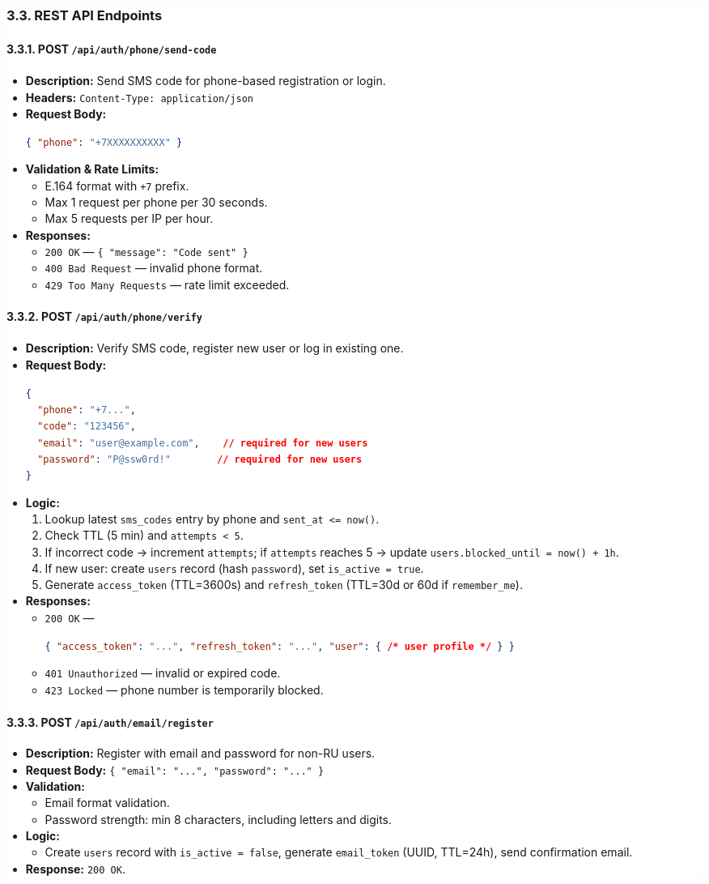 ### 3.3. REST API Endpoints

#### 3.3.1. POST `/api/auth/phone/send-code`

- **Description:** Send SMS code for phone-based registration or login.
- **Headers:** `Content-Type: application/json`
- **Request Body:**
  ```json
  { "phone": "+7XXXXXXXXXX" }
  ```
- **Validation & Rate Limits:**
  - E.164 format with `+7` prefix.
  - Max 1 request per phone per 30 seconds.
  - Max 5 requests per IP per hour.
- **Responses:**
  - `200 OK` — `{ "message": "Code sent" }`
  - `400 Bad Request` — invalid phone format.
  - `429 Too Many Requests` — rate limit exceeded.

#### 3.3.2. POST `/api/auth/phone/verify`

- **Description:** Verify SMS code, register new user or log in existing one.
- **Request Body:**
  ```json
  {
    "phone": "+7...",
    "code": "123456",
    "email": "user@example.com",    // required for new users
    "password": "P@ssw0rd!"        // required for new users
  }
  ```
- **Logic:**
  1. Lookup latest `sms_codes` entry by phone and `sent_at <= now()`.
  2. Check TTL (5 min) and `attempts < 5`.
  3. If incorrect code → increment `attempts`; if `attempts` reaches 5 → update `users.blocked_until = now() + 1h`.
  4. If new user: create `users` record (hash `password`), set `is_active = true`.
  5. Generate `access_token` (TTL=3600s) and `refresh_token` (TTL=30d or 60d if `remember_me`).
- **Responses:**
  - `200 OK` —
    ```json
    { "access_token": "...", "refresh_token": "...", "user": { /* user profile */ } }
    ```
  - `401 Unauthorized` — invalid or expired code.
  - `423 Locked` — phone number is temporarily blocked.

#### 3.3.3. POST `/api/auth/email/register`

- **Description:** Register with email and password for non-RU users.
- **Request Body:** `{ "email": "...", "password": "..." }`
- **Validation:**
  - Email format validation.
  - Password strength: min 8 characters, including letters and digits.
- **Logic:**
  - Create `users` record with `is_active = false`, generate `email_token` (UUID, TTL=24h), send confirmation email.
- **Response:** `200 OK`.
